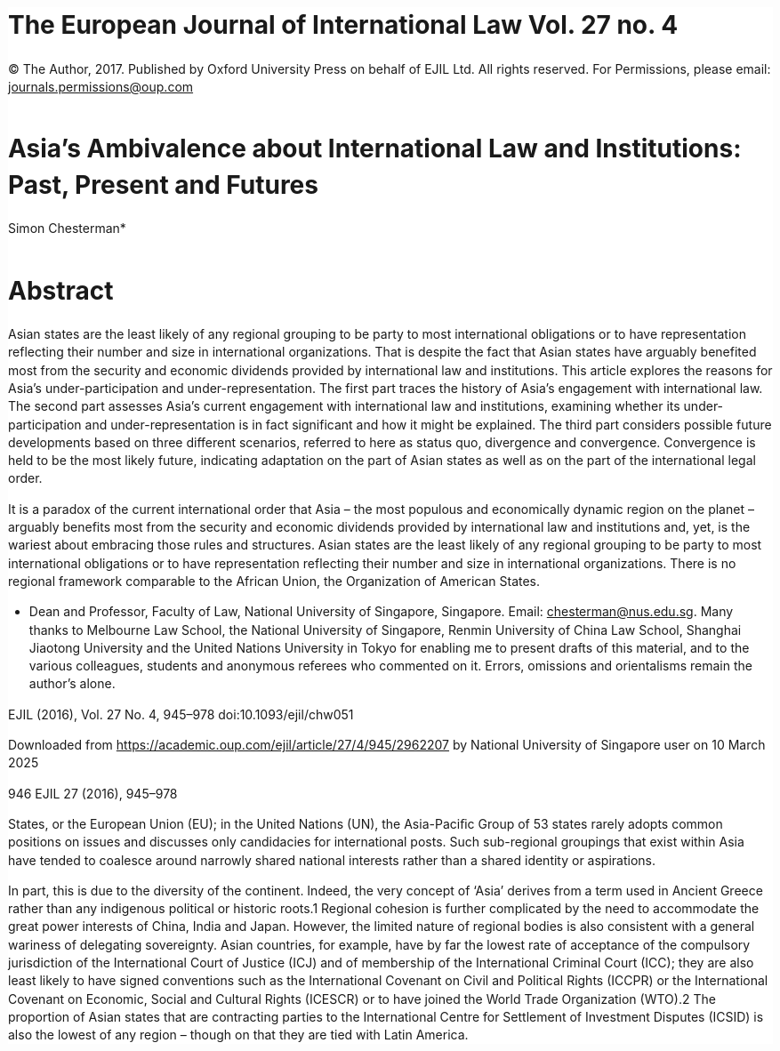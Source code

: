 # The European Journal of International Law Vol. 27 no. 4

© The Author, 2017. Published by Oxford University Press on behalf of EJIL Ltd. All rights reserved. For Permissions, please email: journals.permissions@oup.com

# Asia’s Ambivalence about International Law and Institutions: Past, Present and Futures

Simon Chesterman*

# Abstract

Asian states are the least likely of any regional grouping to be party to most international obligations or to have representation reflecting their number and size in international organizations. That is despite the fact that Asian states have arguably benefited most from the security and economic dividends provided by international law and institutions. This article explores the reasons for Asia’s under-participation and under-representation. The first part traces the history of Asia’s engagement with international law. The second part assesses Asia’s current engagement with international law and institutions, examining whether its under-participation and under-representation is in fact significant and how it might be explained. The third part considers possible future developments based on three different scenarios, referred to here as status quo, divergence and convergence. Convergence is held to be the most likely future, indicating adaptation on the part of Asian states as well as on the part of the international legal order.

It is a paradox of the current international order that Asia – the most populous and economically dynamic region on the planet – arguably benefits most from the security and economic dividends provided by international law and institutions and, yet, is the wariest about embracing those rules and structures. Asian states are the least likely of any regional grouping to be party to most international obligations or to have representation reflecting their number and size in international organizations. There is no regional framework comparable to the African Union, the Organization of American States.

* Dean and Professor, Faculty of Law, National University of Singapore, Singapore. Email: chesterman@nus.edu.sg. Many thanks to Melbourne Law School, the National University of Singapore, Renmin University of China Law School, Shanghai Jiaotong University and the United Nations University in Tokyo for enabling me to present drafts of this material, and to the various colleagues, students and anonymous referees who commented on it. Errors, omissions and orientalisms remain the author’s alone.

EJIL (2016), Vol. 27 No. 4, 945–978 doi:10.1093/ejil/chw051

Downloaded from https://academic.oup.com/ejil/article/27/4/945/2962207 by National University of Singapore user on 10 March 2025

946    EJIL 27 (2016), 945–978

States, or the European Union (EU); in the United Nations (UN), the Asia-Paciﬁc Group of 53 states rarely adopts common positions on issues and discusses only candidacies for international posts. Such sub-regional groupings that exist within Asia have tended to coalesce around narrowly shared national interests rather than a shared identity or aspirations.

In part, this is due to the diversity of the continent. Indeed, the very concept of ‘Asia’ derives from a term used in Ancient Greece rather than any indigenous political or historic roots.1 Regional cohesion is further complicated by the need to accommodate the great power interests of China, India and Japan. However, the limited nature of regional bodies is also consistent with a general wariness of delegating sovereignty. Asian countries, for example, have by far the lowest rate of acceptance of the compulsory jurisdiction of the International Court of Justice (ICJ) and of membership of the International Criminal Court (ICC); they are also least likely to have signed conventions such as the International Covenant on Civil and Political Rights (ICCPR) or the International Covenant on Economic, Social and Cultural Rights (ICESCR) or to have joined the World Trade Organization (WTO).2 The proportion of Asian states that are contracting parties to the International Centre for Settlement of Investment Disputes (ICSID) is also the lowest of any region – though on that they are tied with Latin America.
